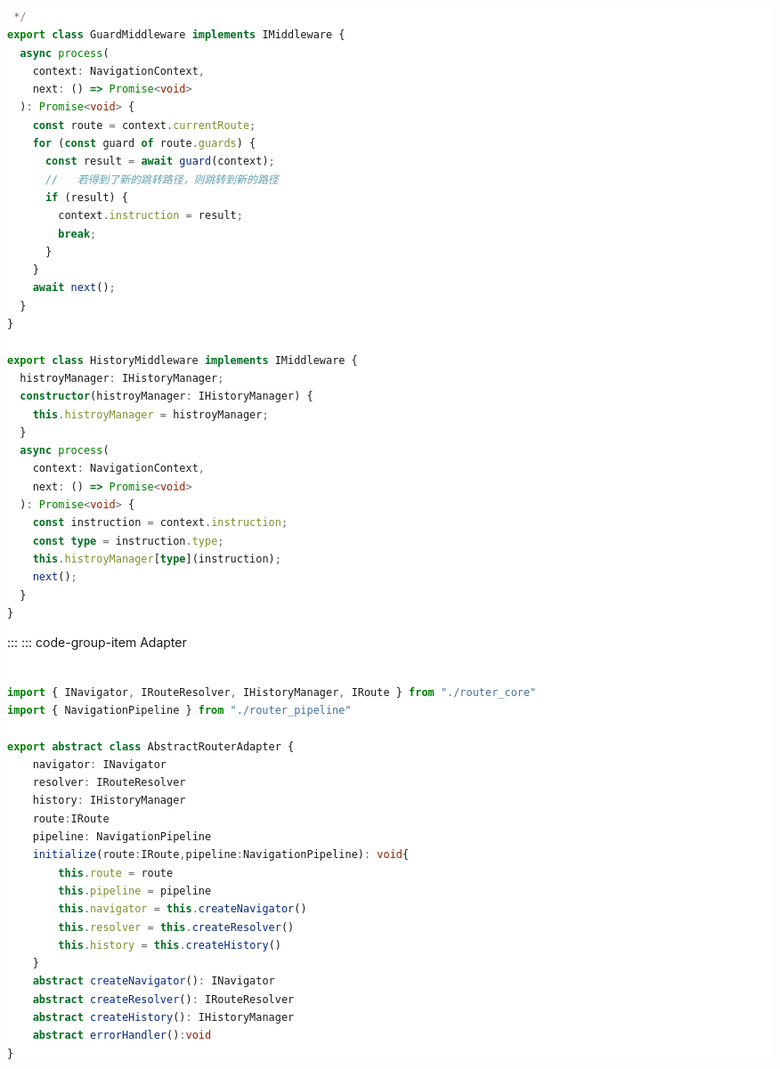```ts
 */
export class GuardMiddleware implements IMiddleware {
  async process(
    context: NavigationContext,
    next: () => Promise<void>
  ): Promise<void> {
    const route = context.currentRoute;
    for (const guard of route.guards) {
      const result = await guard(context);
      //   若得到了新的跳转路径，则跳转到新的路径
      if (result) {
        context.instruction = result;
        break;
      }
    }
    await next();
  }
}

export class HistoryMiddleware implements IMiddleware {
  histroyManager: IHistoryManager;
  constructor(histroyManager: IHistoryManager) {
    this.histroyManager = histroyManager;
  }
  async process(
    context: NavigationContext,
    next: () => Promise<void>
  ): Promise<void> {
    const instruction = context.instruction;
    const type = instruction.type;
    this.histroyManager[type](instruction);
    next();
  }
}

```
:::
::: code-group-item Adapter
```ts

import { INavigator, IRouteResolver, IHistoryManager, IRoute } from "./router_core"
import { NavigationPipeline } from "./router_pipeline"

export abstract class AbstractRouterAdapter {
    navigator: INavigator
    resolver: IRouteResolver
    history: IHistoryManager
    route:IRoute
    pipeline: NavigationPipeline
    initialize(route:IRoute,pipeline:NavigationPipeline): void{
        this.route = route
        this.pipeline = pipeline
        this.navigator = this.createNavigator()
        this.resolver = this.createResolver()
        this.history = this.createHistory()
    }
    abstract createNavigator(): INavigator
    abstract createResolver(): IRouteResolver
    abstract createHistory(): IHistoryManager
    abstract errorHandler():void
}

```